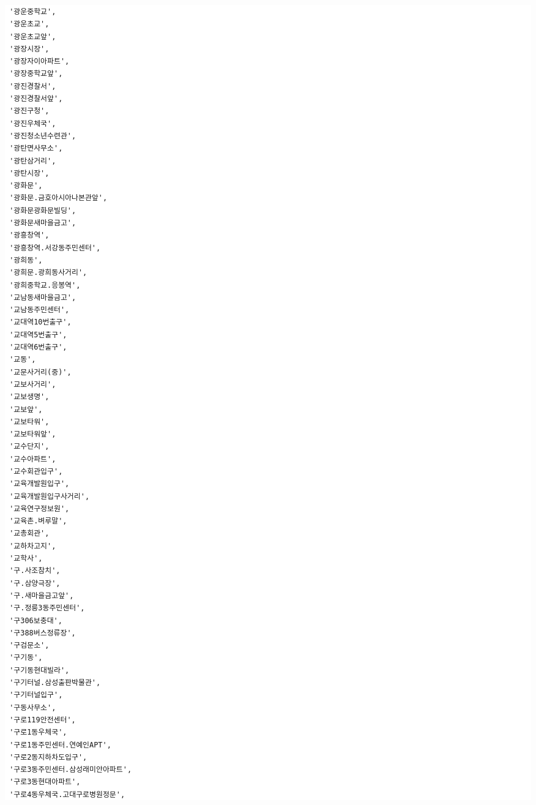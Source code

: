      '광운중학교',
     '광운초교',
     '광운초교앞',
     '광장시장',
     '광장자이아파트',
     '광장중학교앞',
     '광진경찰서',
     '광진경찰서앞',
     '광진구청',
     '광진우체국',
     '광진청소년수련관',
     '광탄면사무소',
     '광탄삼거리',
     '광탄시장',
     '광화문',
     '광화문.금호아시아나본관앞',
     '광화문광화문빌딩',
     '광화문새마을금고',
     '광흥창역',
     '광흥창역.서강동주민센터',
     '광희동',
     '광희문.광희동사거리',
     '광희중학교.응봉역',
     '교남동새마을금고',
     '교남동주민센터',
     '교대역10번출구',
     '교대역5번출구',
     '교대역6번출구',
     '교동',
     '교문사거리(중)',
     '교보사거리',
     '교보생명',
     '교보앞',
     '교보타워',
     '교보타워앞',
     '교수단지',
     '교수아파트',
     '교수회관입구',
     '교육개발원입구',
     '교육개발원입구사거리',
     '교육연구정보원',
     '교육촌.벼루말',
     '교총회관',
     '교하차고지',
     '교학사',
     '구.사조참치',
     '구.삼양극장',
     '구.새마을금고앞',
     '구.정릉3동주민센터',
     '구306보충대',
     '구388버스정류장',
     '구검문소',
     '구기동',
     '구기동현대빌라',
     '구기터널.삼성출판박물관',
     '구기터널입구',
     '구동사무소',
     '구로119안전센터',
     '구로1동우체국',
     '구로1동주민센터.연예인APT',
     '구로2동지하차도입구',
     '구로3동주민센터.삼성래미안아파트',
     '구로3동현대아파트',
     '구로4동우체국.고대구로병원정문',